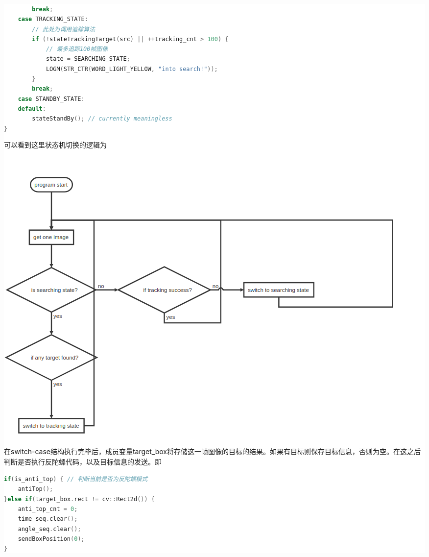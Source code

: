 ```c++
        break;
    case TRACKING_STATE:
        // 此处为调用追踪算法
        if (!stateTrackingTarget(src) || ++tracking_cnt > 100) {   
            // 最多追踪100帧图像
            state = SEARCHING_STATE;
            LOGM(STR_CTR(WORD_LIGHT_YELLOW, "into search!"));
        }
        break;
    case STANDBY_STATE:
    default:
        stateStandBy(); // currently meaningless
}
```

可以看到这里状态机切换的逻辑为

![pic3](/static/img/armorfinder-run.png)

在switch-case结构执行完毕后，成员变量target_box将存储这一帧图像的目标的结果。如果有目标则保存目标信息，否则为空。在这之后判断是否执行反陀螺代码，以及目标信息的发送。即  

```c++
if(is_anti_top) { // 判断当前是否为反陀螺模式
    antiTop();
}else if(target_box.rect != cv::Rect2d()) {
    anti_top_cnt = 0;
    time_seq.clear();
    angle_seq.clear();
    sendBoxPosition(0);
}
```

